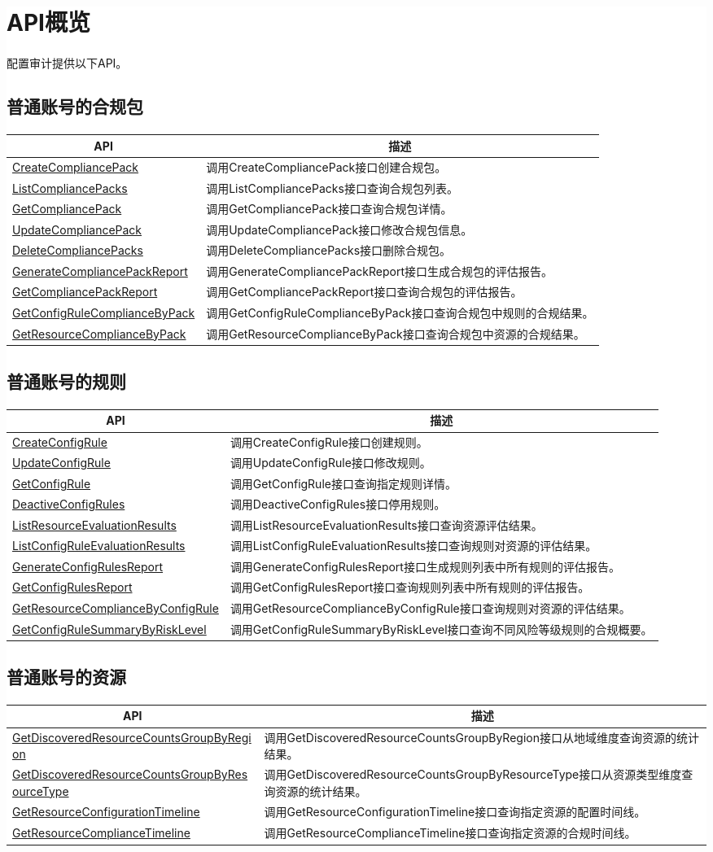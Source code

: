# API概览

配置审计提供以下API。

## 普通账号的合规包

|API|描述|
|---|--|
|[CreateCompliancePack]()|调用CreateCompliancePack接口创建合规包。|
|[ListCompliancePacks]()|调用ListCompliancePacks接口查询合规包列表。|
|[GetCompliancePack]()|调用GetCompliancePack接口查询合规包详情。|
|[UpdateCompliancePack]()|调用UpdateCompliancePack接口修改合规包信息。|
|[DeleteCompliancePacks]()|调用DeleteCompliancePacks接口删除合规包。|
|[GenerateCompliancePackReport]()|调用GenerateCompliancePackReport接口生成合规包的评估报告。|
|[GetCompliancePackReport]()|调用GetCompliancePackReport接口查询合规包的评估报告。|
|[GetConfigRuleComplianceByPack]()|调用GetConfigRuleComplianceByPack接口查询合规包中规则的合规结果。|
|[GetResourceComplianceByPack]()|调用GetResourceComplianceByPack接口查询合规包中资源的合规结果。|

## 普通账号的规则

|API|描述|
|---|--|
|[CreateConfigRule]()|调用CreateConfigRule接口创建规则。|
|[UpdateConfigRule]()|调用UpdateConfigRule接口修改规则。|
|[GetConfigRule]()|调用GetConfigRule接口查询指定规则详情。|
|[DeactiveConfigRules]()|调用DeactiveConfigRules接口停用规则。|
|[ListResourceEvaluationResults]()|调用ListResourceEvaluationResults接口查询资源评估结果。|
|[ListConfigRuleEvaluationResults]()|调用ListConfigRuleEvaluationResults接口查询规则对资源的评估结果。|
|[GenerateConfigRulesReport]()|调用GenerateConfigRulesReport接口生成规则列表中所有规则的评估报告。|
|[GetConfigRulesReport]()|调用GetConfigRulesReport接口查询规则列表中所有规则的评估报告。|
|[GetResourceComplianceByConfigRule]()|调用GetResourceComplianceByConfigRule接口查询规则对资源的评估结果。|
|[GetConfigRuleSummaryByRiskLevel]()|调用GetConfigRuleSummaryByRiskLevel接口查询不同风险等级规则的合规概要。|

## 普通账号的资源

|API|描述|
|---|--|
|[GetDiscoveredResourceCountsGroupByRegion]()|调用GetDiscoveredResourceCountsGroupByRegion接口从地域维度查询资源的统计结果。|
|[GetDiscoveredResourceCountsGroupByResourceType]()|调用GetDiscoveredResourceCountsGroupByResourceType接口从资源类型维度查询资源的统计结果。|
|[GetResourceConfigurationTimeline]()|调用GetResourceConfigurationTimeline接口查询指定资源的配置时间线。|
|[GetResourceComplianceTimeline]()|调用GetResourceComplianceTimeline接口查询指定资源的合规时间线。|
